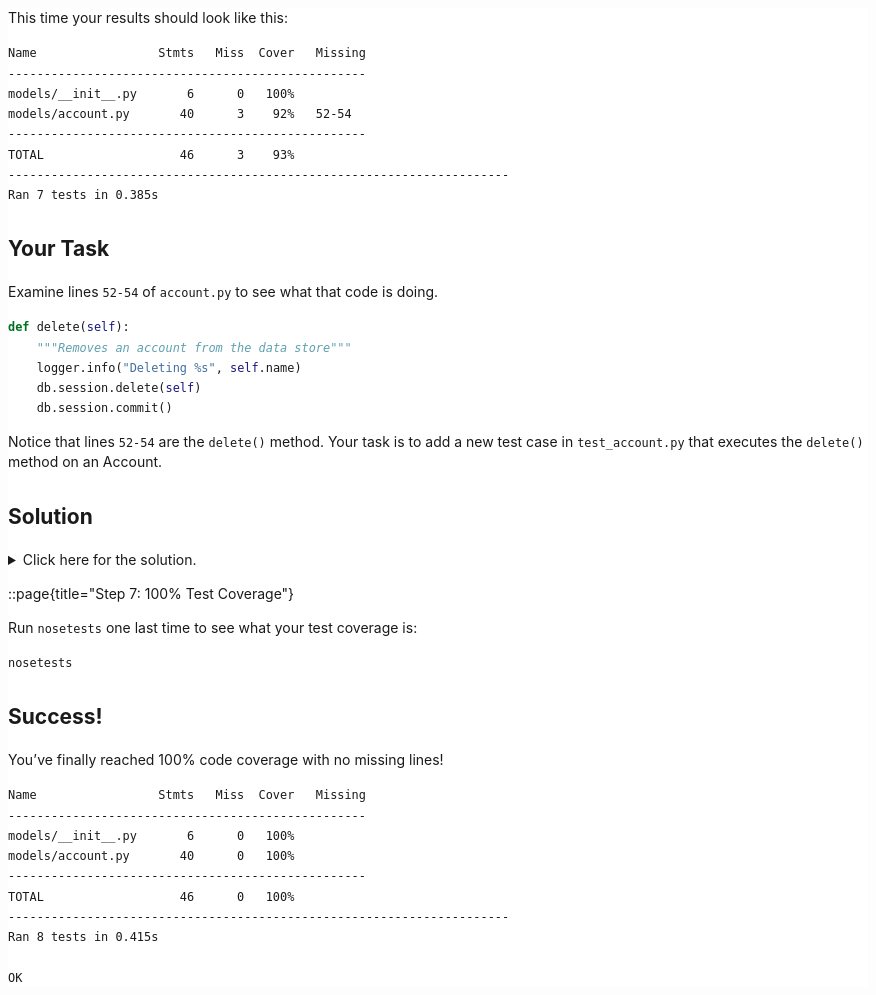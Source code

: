 This time your results should look like this:

```
Name                 Stmts   Miss  Cover   Missing
--------------------------------------------------
models/__init__.py       6      0   100%
models/account.py       40      3    92%   52-54
--------------------------------------------------
TOTAL                   46      3    93%
----------------------------------------------------------------------
Ran 7 tests in 0.385s
```

## Your Task

Examine lines `52-54` of `account.py` to see what that code is doing.

```python
def delete(self):
    """Removes an account from the data store"""
    logger.info("Deleting %s", self.name)
    db.session.delete(self)
    db.session.commit()
```

Notice that lines `52-54` are the `delete()` method. Your task is to add a new test case in `test_account.py` that executes the `delete()` method on an Account.

## Solution

<details><summary>Click here for the solution.</summary></details>

::page{title="Step 7: 100% Test Coverage"}

Run `nosetests` one last time to see what your test coverage is:

```bash
nosetests
```

## Success!

You’ve finally reached 100% code coverage with no missing lines!

```
Name                 Stmts   Miss  Cover   Missing
--------------------------------------------------
models/__init__.py       6      0   100%
models/account.py       40      0   100%
--------------------------------------------------
TOTAL                   46      0   100%
----------------------------------------------------------------------
Ran 8 tests in 0.415s

OK
```
